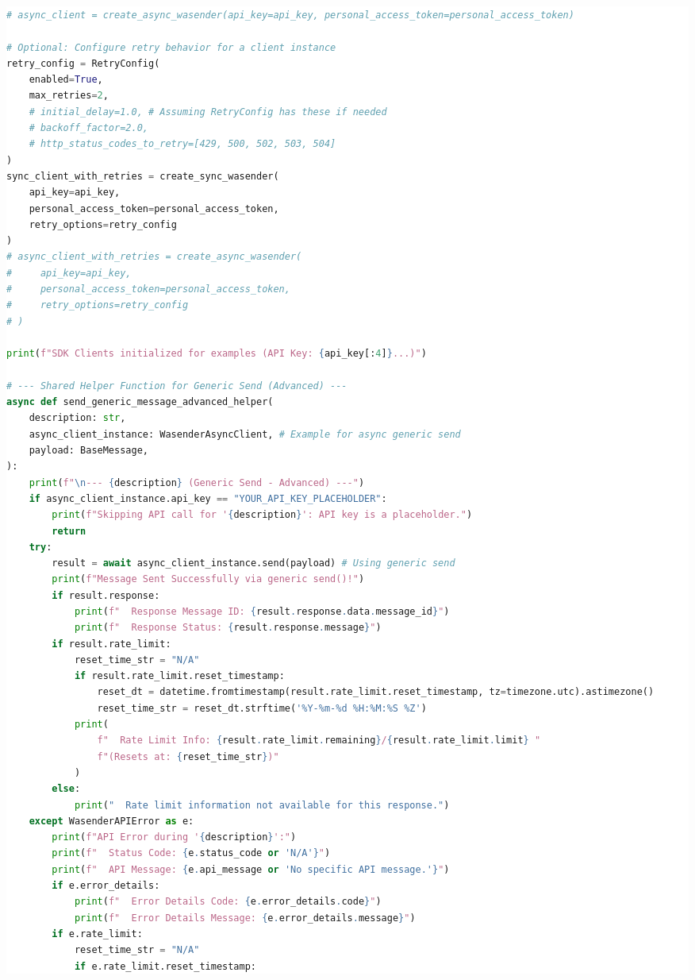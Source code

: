 ```python
# async_client = create_async_wasender(api_key=api_key, personal_access_token=personal_access_token)

# Optional: Configure retry behavior for a client instance
retry_config = RetryConfig(
    enabled=True, 
    max_retries=2, 
    # initial_delay=1.0, # Assuming RetryConfig has these if needed
    # backoff_factor=2.0,
    # http_status_codes_to_retry=[429, 500, 502, 503, 504]
)
sync_client_with_retries = create_sync_wasender(
    api_key=api_key, 
    personal_access_token=personal_access_token, 
    retry_options=retry_config
)
# async_client_with_retries = create_async_wasender(
#     api_key=api_key, 
#     personal_access_token=personal_access_token, 
#     retry_options=retry_config
# )

print(f"SDK Clients initialized for examples (API Key: {api_key[:4]}...)")

# --- Shared Helper Function for Generic Send (Advanced) ---
async def send_generic_message_advanced_helper(
    description: str,
    async_client_instance: WasenderAsyncClient, # Example for async generic send
    payload: BaseMessage,
):
    print(f"\n--- {description} (Generic Send - Advanced) ---")
    if async_client_instance.api_key == "YOUR_API_KEY_PLACEHOLDER":
        print(f"Skipping API call for '{description}': API key is a placeholder.")
        return
    try:
        result = await async_client_instance.send(payload) # Using generic send
        print(f"Message Sent Successfully via generic send()!")
        if result.response:
            print(f"  Response Message ID: {result.response.data.message_id}")
            print(f"  Response Status: {result.response.message}")
        if result.rate_limit:
            reset_time_str = "N/A"
            if result.rate_limit.reset_timestamp:
                reset_dt = datetime.fromtimestamp(result.rate_limit.reset_timestamp, tz=timezone.utc).astimezone()
                reset_time_str = reset_dt.strftime('%Y-%m-%d %H:%M:%S %Z')
            print(
                f"  Rate Limit Info: {result.rate_limit.remaining}/{result.rate_limit.limit} "
                f"(Resets at: {reset_time_str})"
            )
        else:
            print("  Rate limit information not available for this response.")
    except WasenderAPIError as e:
        print(f"API Error during '{description}':")
        print(f"  Status Code: {e.status_code or 'N/A'}")
        print(f"  API Message: {e.api_message or 'No specific API message.'}")
        if e.error_details:
            print(f"  Error Details Code: {e.error_details.code}")
            print(f"  Error Details Message: {e.error_details.message}")
        if e.rate_limit:
            reset_time_str = "N/A"
            if e.rate_limit.reset_timestamp:
```